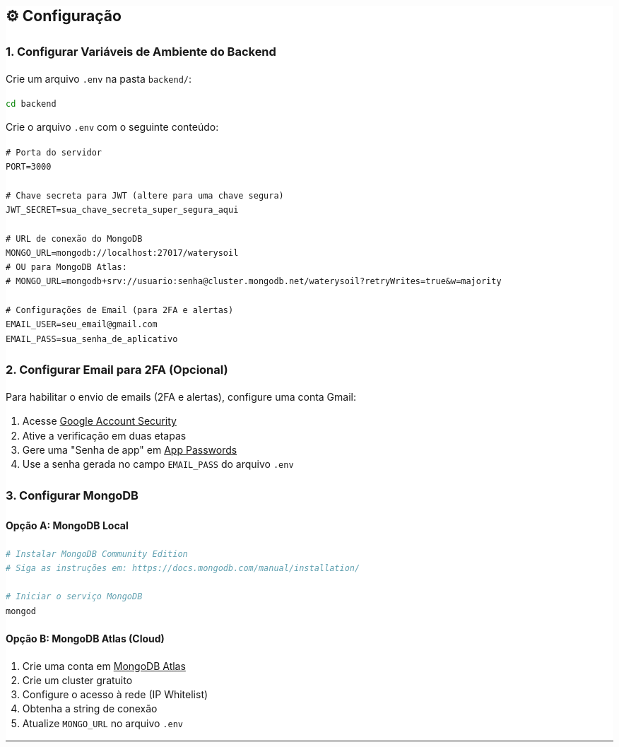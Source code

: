 
## ⚙️ Configuração

### 1. Configurar Variáveis de Ambiente do Backend

Crie um arquivo `.env` na pasta `backend/`:

```bash
cd backend
```

Crie o arquivo `.env` com o seguinte conteúdo:

```env
# Porta do servidor
PORT=3000

# Chave secreta para JWT (altere para uma chave segura)
JWT_SECRET=sua_chave_secreta_super_segura_aqui

# URL de conexão do MongoDB
MONGO_URL=mongodb://localhost:27017/waterysoil
# OU para MongoDB Atlas:
# MONGO_URL=mongodb+srv://usuario:senha@cluster.mongodb.net/waterysoil?retryWrites=true&w=majority

# Configurações de Email (para 2FA e alertas)
EMAIL_USER=seu_email@gmail.com
EMAIL_PASS=sua_senha_de_aplicativo
```

### 2. Configurar Email para 2FA (Opcional)

Para habilitar o envio de emails (2FA e alertas), configure uma conta Gmail:

1. Acesse [Google Account Security](https://myaccount.google.com/security)
2. Ative a verificação em duas etapas
3. Gere uma "Senha de app" em [App Passwords](https://myaccount.google.com/apppasswords)
4. Use a senha gerada no campo `EMAIL_PASS` do arquivo `.env`

### 3. Configurar MongoDB

#### Opção A: MongoDB Local

```bash
# Instalar MongoDB Community Edition
# Siga as instruções em: https://docs.mongodb.com/manual/installation/

# Iniciar o serviço MongoDB
mongod
```

#### Opção B: MongoDB Atlas (Cloud)

1. Crie uma conta em [MongoDB Atlas](https://www.mongodb.com/cloud/atlas)
2. Crie um cluster gratuito
3. Configure o acesso à rede (IP Whitelist)
4. Obtenha a string de conexão
5. Atualize `MONGO_URL` no arquivo `.env`

---